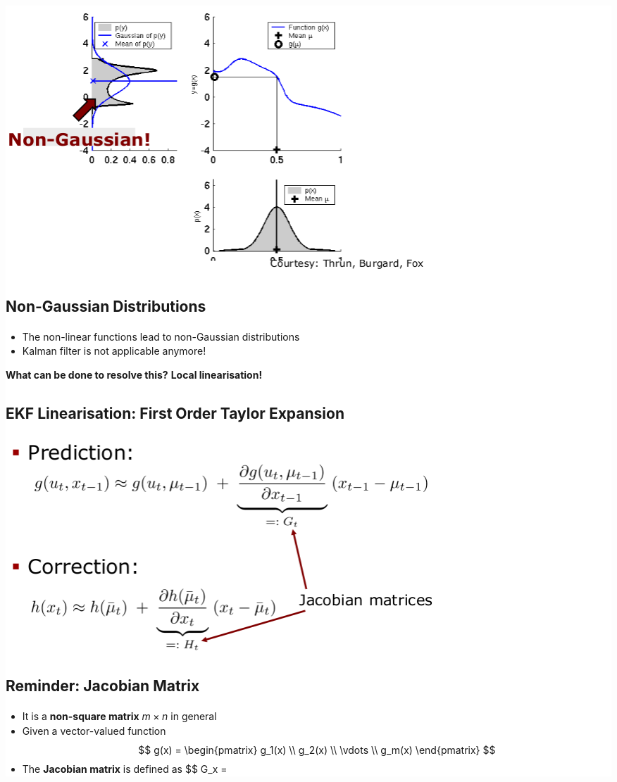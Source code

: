 ![](Images/non-linear-function.png)

## Non-Gaussian Distributions
- The non-linear functions lead to non-Gaussian distributions
- Kalman filter is not applicable anymore!

**What can be done to resolve this?**
**Local linearisation!**

## EKF Linearisation: First Order Taylor Expansion
![](Images/ekf-linearisation-first-order-taylor-expansion.png)

## Reminder: Jacobian Matrix
- It is a **non-square matrix** $m \times n$ in general
- Given a vector-valued function
$$
g(x) = 
\begin{pmatrix}
g_1(x) \\
g_2(x) \\
\vdots \\
g_m(x)
\end{pmatrix}
$$
- The **Jacobian matrix** is defined as
$$
G_x = 